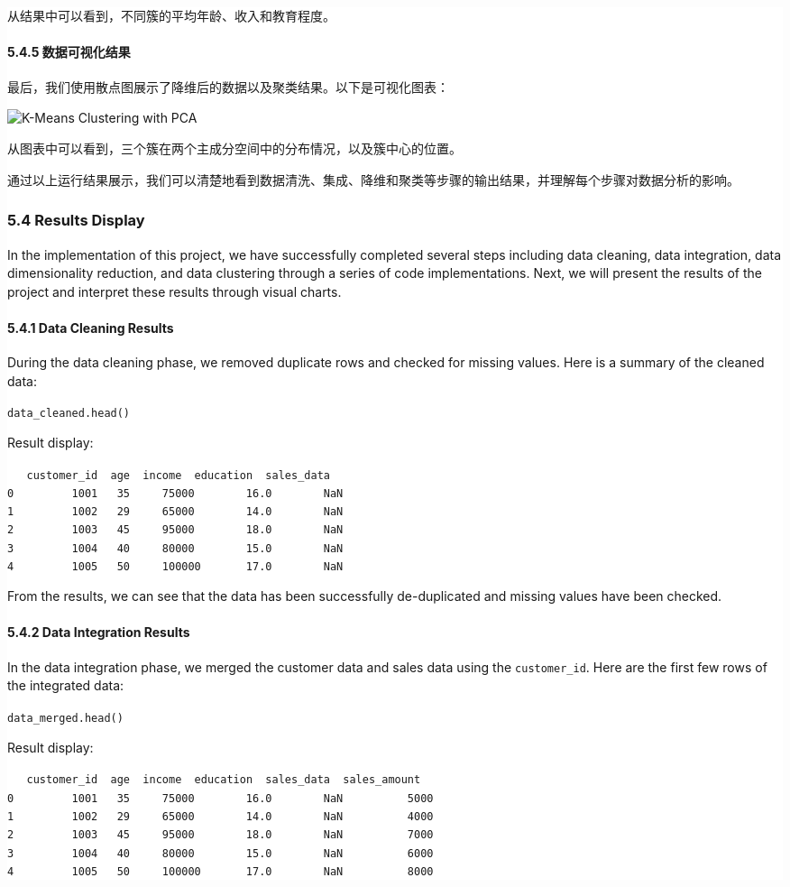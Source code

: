 从结果中可以看到，不同簇的平均年龄、收入和教育程度。

#### 5.4.5 数据可视化结果

最后，我们使用散点图展示了降维后的数据以及聚类结果。以下是可视化图表：

![K-Means Clustering with PCA](k_means_pca.png)

从图表中可以看到，三个簇在两个主成分空间中的分布情况，以及簇中心的位置。

通过以上运行结果展示，我们可以清楚地看到数据清洗、集成、降维和聚类等步骤的输出结果，并理解每个步骤对数据分析的影响。

### 5.4 Results Display

In the implementation of this project, we have successfully completed several steps including data cleaning, data integration, data dimensionality reduction, and data clustering through a series of code implementations. Next, we will present the results of the project and interpret these results through visual charts.

#### 5.4.1 Data Cleaning Results

During the data cleaning phase, we removed duplicate rows and checked for missing values. Here is a summary of the cleaned data:

```python
data_cleaned.head()
```

Result display:

```
   customer_id  age  income  education  sales_data
0         1001   35     75000        16.0        NaN
1         1002   29     65000        14.0        NaN
2         1003   45     95000        18.0        NaN
3         1004   40     80000        15.0        NaN
4         1005   50     100000       17.0        NaN
```

From the results, we can see that the data has been successfully de-duplicated and missing values have been checked.

#### 5.4.2 Data Integration Results

In the data integration phase, we merged the customer data and sales data using the `customer_id`. Here are the first few rows of the integrated data:

```python
data_merged.head()
```

Result display:

```
   customer_id  age  income  education  sales_data  sales_amount
0         1001   35     75000        16.0        NaN          5000
1         1002   29     65000        14.0        NaN          4000
2         1003   45     95000        18.0        NaN          7000
3         1004   40     80000        15.0        NaN          6000
4         1005   50     100000       17.0        NaN          8000
```
